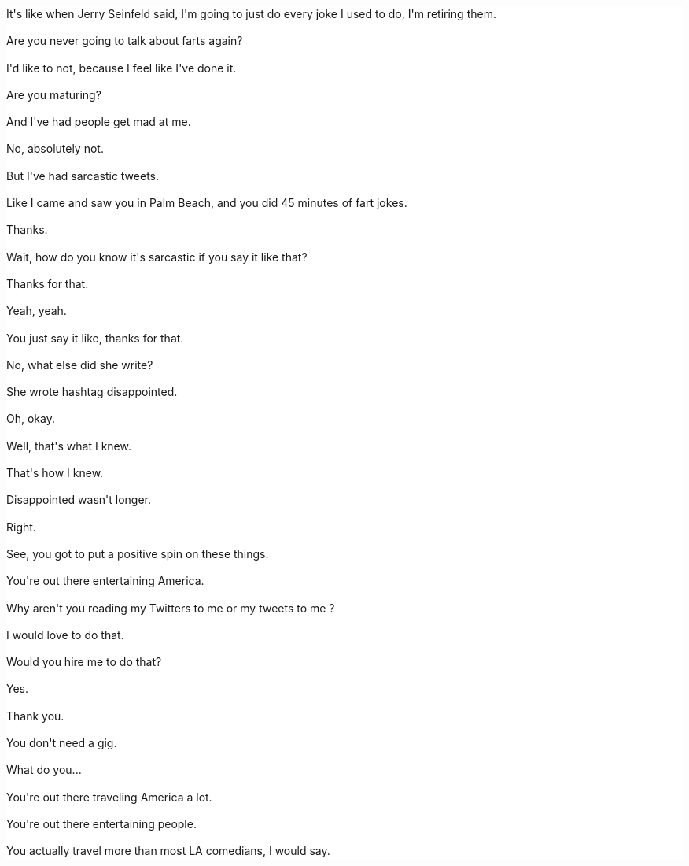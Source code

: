 It's like when Jerry Seinfeld said, I'm going to just do every joke I used to do, I'm retiring them.

Are you never going to talk about farts again?

I'd like to not, because I feel like I've done it.

Are you maturing?

And I've had people get mad at me.

No, absolutely not.

But I've had sarcastic tweets.

Like I came and saw you in Palm Beach, and you did 45 minutes of fart jokes.

Thanks.

Wait, how do you know it's sarcastic if you say it like that?

Thanks for that.

Yeah, yeah.

You just say it like, thanks for that.

No, what else did she write?

She wrote hashtag disappointed.

Oh, okay.

Well, that's what I knew.

That's how I knew.

Disappointed wasn't longer.

Right.

See, you got to put a positive spin on these things.

You're out there entertaining America.

Why aren't you reading my Twitters to me or my tweets to me ?

I would love to do that.

Would you hire me to do that?

Yes.

Thank you.

You don't need a gig.

What do you...

You're out there traveling America a lot.

You're out there entertaining people.

You actually travel more than most LA comedians, I would say.
